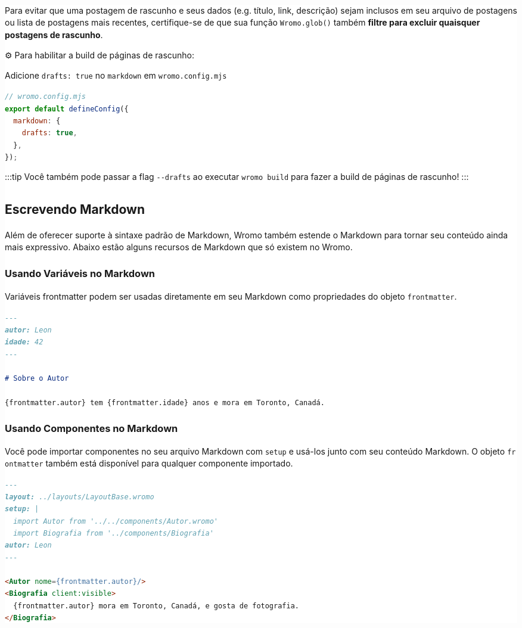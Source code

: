 Para evitar que uma postagem de rascunho e seus dados (e.g. título, link, descrição) sejam inclusos em seu arquivo de postagens ou lista de postagens mais recentes, certifique-se de que sua função `Wromo.glob()` também **filtre para excluir quaisquer postagens de rascunho**.

⚙️ Para habilitar a build de páginas de rascunho:

Adicione `drafts: true` no `markdown` em `wromo.config.mjs`

```js
// wromo.config.mjs
export default defineConfig({
  markdown: {
    drafts: true,
  },
});
```

:::tip
Você também pode passar a flag `--drafts` ao executar `wromo build` para fazer a build de páginas de rascunho!
:::

## Escrevendo Markdown

Além de oferecer suporte à sintaxe padrão de Markdown, Wromo também estende o Markdown para tornar seu conteúdo ainda mais expressivo. Abaixo estão alguns recursos de Markdown que só existem no Wromo.

### Usando Variáveis no Markdown

Variáveis frontmatter podem ser usadas diretamente em seu Markdown como propriedades do objeto `frontmatter`.

```markdown
---
autor: Leon
idade: 42
---

# Sobre o Autor

{frontmatter.autor} tem {frontmatter.idade} anos e mora em Toronto, Canadá.
```

### Usando Componentes no Markdown

Você pode importar componentes no seu arquivo Markdown com `setup` e usá-los junto com seu conteúdo Markdown. O objeto `frontmatter` também está disponível para qualquer componente importado.

```markdown
---
layout: ../layouts/LayoutBase.wromo
setup: |
  import Autor from '../../components/Autor.wromo'
  import Biografia from '../components/Biografia'
autor: Leon
---

<Autor nome={frontmatter.autor}/>
<Biografia client:visible>
  {frontmatter.autor} mora em Toronto, Canadá, e gosta de fotografia.
</Biografia>
```
